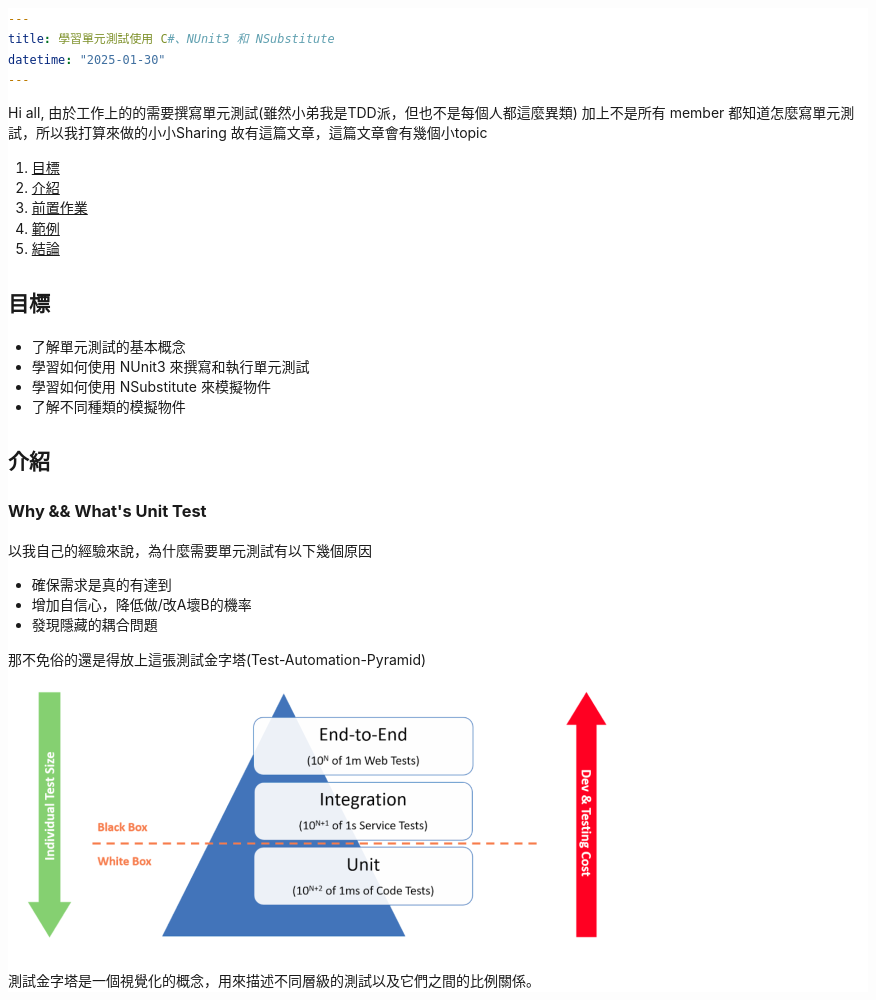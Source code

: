 ```yaml
---
title: 學習單元測試使用 C#、NUnit3 和 NSubstitute
datetime: "2025-01-30"
---
```


Hi all, 由於工作上的的需要撰寫單元測試(雖然小弟我是TDD派，但也不是每個人都這麼異類) 加上不是所有 member 都知道怎麼寫單元測試，所以我打算來做的小小Sharing 故有這篇文章，這篇文章會有幾個小topic

1. [目標](#目標)
2. [介紹](#介紹)
3. [前置作業](#前置作業)
4. [範例](#範例)
5. [結論](#結論)


## 目標

- 了解單元測試的基本概念
- 學習如何使用 NUnit3 來撰寫和執行單元測試
- 學習如何使用 NSubstitute 來模擬物件
- 了解不同種類的模擬物件

## 介紹

### Why && What's Unit Test

以我自己的經驗來說，為什麼需要單元測試有以下幾個原因

- 確保需求是真的有達到
- 增加自信心，降低做/改A壞B的機率
- 發現隱藏的耦合問題

那不免俗的還是得放上這張測試金字塔(Test-Automation-Pyramid)
![img.png](/src/content/images/Test-Automation-Pyramid.png)

測試金字塔是一個視覺化的概念，用來描述不同層級的測試以及它們之間的比例關係。
